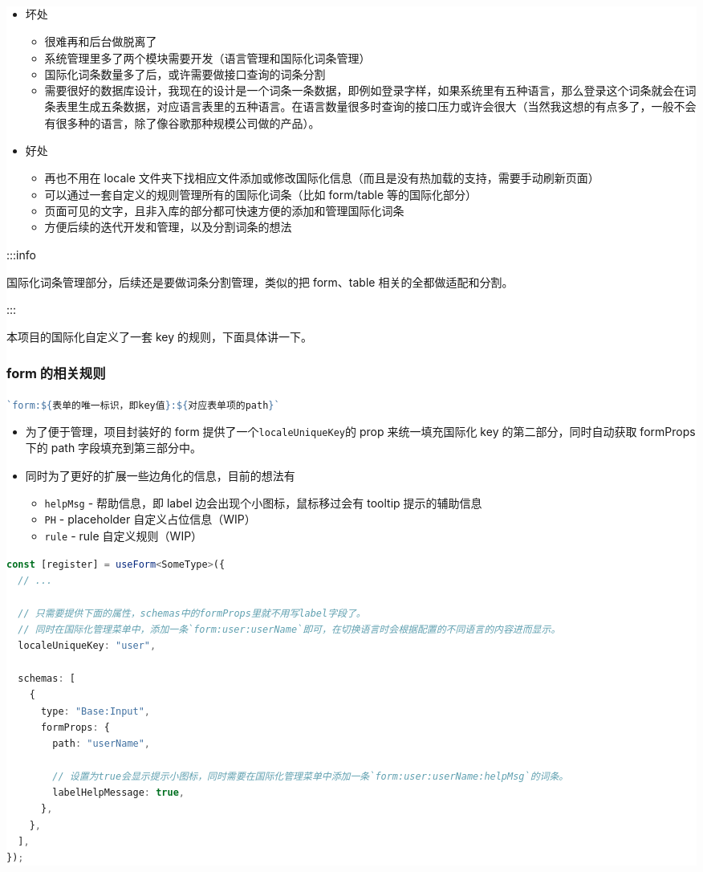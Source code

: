 - 坏处

  - 很难再和后台做脱离了
  - 系统管理里多了两个模块需要开发（语言管理和国际化词条管理）
  - 国际化词条数量多了后，或许需要做接口查询的词条分割
  - 需要很好的数据库设计，我现在的设计是一个词条一条数据，即例如登录字样，如果系统里有五种语言，那么登录这个词条就会在词条表里生成五条数据，对应语言表里的五种语言。在语言数量很多时查询的接口压力或许会很大（当然我这想的有点多了，一般不会有很多种的语言，除了像谷歌那种规模公司做的产品）。

- 好处

  - 再也不用在 locale 文件夹下找相应文件添加或修改国际化信息（而且是没有热加载的支持，需要手动刷新页面）
  - 可以通过一套自定义的规则管理所有的国际化词条（比如 form/table 等的国际化部分）
  - 页面可见的文字，且非入库的部分都可快速方便的添加和管理国际化词条
  - 方便后续的迭代开发和管理，以及分割词条的想法

:::info

国际化词条管理部分，后续还是要做词条分割管理，类似的把 form、table 相关的全都做适配和分割。

:::

本项目的国际化自定义了一套 key 的规则，下面具体讲一下。

### form 的相关规则

```js
`form:${表单的唯一标识，即key值}:${对应表单项的path}`
```

- 为了便于管理，项目封装好的 form 提供了一个`localeUniqueKey`的 prop 来统一填充国际化 key 的第二部分，同时自动获取 formProps 下的 path 字段填充到第三部分中。

- 同时为了更好的扩展一些边角化的信息，目前的想法有

  - `helpMsg` - 帮助信息，即 label 边会出现个小图标，鼠标移过会有 tooltip 提示的辅助信息
  - `PH` - placeholder 自定义占位信息（WIP）
  - `rule` - rule 自定义规则（WIP）

```ts
const [register] = useForm<SomeType>({
  // ...

  // 只需要提供下面的属性，schemas中的formProps里就不用写label字段了。
  // 同时在国际化管理菜单中，添加一条`form:user:userName`即可，在切换语言时会根据配置的不同语言的内容进而显示。
  localeUniqueKey: "user",

  schemas: [
    {
      type: "Base:Input",
      formProps: {
        path: "userName",

        // 设置为true会显示提示小图标，同时需要在国际化管理菜单中添加一条`form:user:userName:helpMsg`的词条。
        labelHelpMessage: true,
      },
    },
  ],
});
```


[crypto-js]: https://cryptojs.gitbook.io/docs/
[vueuse-usestorage]: https://vueuse.org/core/usestorage/
[src/settings.json]: https://github.com/Zhaocl1997/walnut-admin-client/blob/naive-ui/src/settings.json
[typescript-json-schema]: https://github.com/YousefED/typescript-json-schema
[.vscode/settings.json]: https://github.com/Zhaocl1997/walnut-admin-client/blob/naive-ui/.vscode/settings.json
[appsettings]: https://github.com/Zhaocl1997/walnut-admin-client/blob/naive-ui/src/components/App/AppSettings/index.vue
[tailwindcss]: https://tailwindcss.com/docs